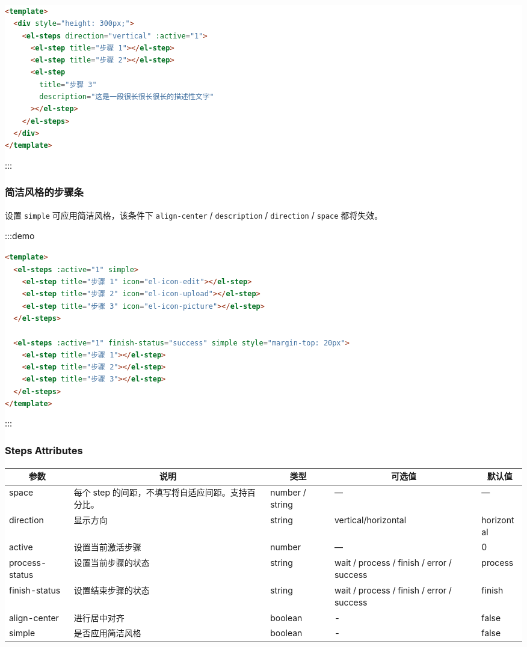 ```html
<template>
  <div style="height: 300px;">
    <el-steps direction="vertical" :active="1">
      <el-step title="步骤 1"></el-step>
      <el-step title="步骤 2"></el-step>
      <el-step
        title="步骤 3"
        description="这是一段很长很长很长的描述性文字"
      ></el-step>
    </el-steps>
  </div>
</template>
```

:::

### 简洁风格的步骤条

设置 `simple` 可应用简洁风格，该条件下 `align-center` / `description` / `direction` / `space` 都将失效。

:::demo

```html
<template>
  <el-steps :active="1" simple>
    <el-step title="步骤 1" icon="el-icon-edit"></el-step>
    <el-step title="步骤 2" icon="el-icon-upload"></el-step>
    <el-step title="步骤 3" icon="el-icon-picture"></el-step>
  </el-steps>

  <el-steps :active="1" finish-status="success" simple style="margin-top: 20px">
    <el-step title="步骤 1"></el-step>
    <el-step title="步骤 2"></el-step>
    <el-step title="步骤 3"></el-step>
  </el-steps>
</template>
```

:::

### Steps Attributes

| 参数           | 说明                                               | 类型            | 可选值                                    | 默认值     |
| -------------- | -------------------------------------------------- | --------------- | ----------------------------------------- | ---------- |
| space          | 每个 step 的间距，不填写将自适应间距。支持百分比。 | number / string | —                                         | —          |
| direction      | 显示方向                                           | string          | vertical/horizontal                       | horizontal |
| active         | 设置当前激活步骤                                   | number          | —                                         | 0          |
| process-status | 设置当前步骤的状态                                 | string          | wait / process / finish / error / success | process    |
| finish-status  | 设置结束步骤的状态                                 | string          | wait / process / finish / error / success | finish     |
| align-center   | 进行居中对齐                                       | boolean         | -                                         | false      |
| simple         | 是否应用简洁风格                                   | boolean         | -                                         | false      |
